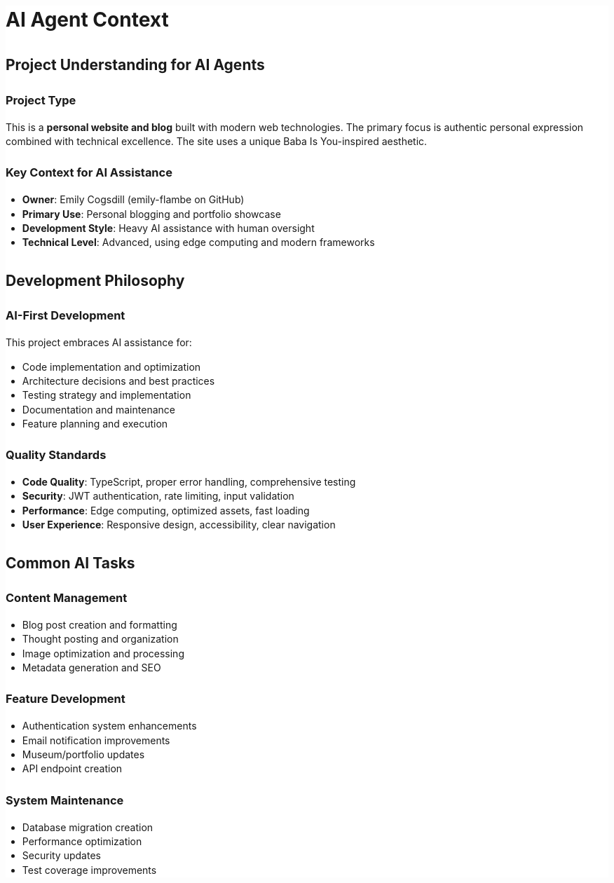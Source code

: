 # AI Agent Context

## Project Understanding for AI Agents

### Project Type
This is a **personal website and blog** built with modern web technologies. The primary focus is authentic personal expression combined with technical excellence. The site uses a unique Baba Is You-inspired aesthetic.

### Key Context for AI Assistance
- **Owner**: Emily Cogsdill (emily-flambe on GitHub)
- **Primary Use**: Personal blogging and portfolio showcase
- **Development Style**: Heavy AI assistance with human oversight
- **Technical Level**: Advanced, using edge computing and modern frameworks

## Development Philosophy

### AI-First Development
This project embraces AI assistance for:
- Code implementation and optimization
- Architecture decisions and best practices
- Testing strategy and implementation
- Documentation and maintenance
- Feature planning and execution

### Quality Standards
- **Code Quality**: TypeScript, proper error handling, comprehensive testing
- **Security**: JWT authentication, rate limiting, input validation
- **Performance**: Edge computing, optimized assets, fast loading
- **User Experience**: Responsive design, accessibility, clear navigation

## Common AI Tasks

### Content Management
- Blog post creation and formatting
- Thought posting and organization
- Image optimization and processing
- Metadata generation and SEO

### Feature Development
- Authentication system enhancements
- Email notification improvements
- Museum/portfolio updates
- API endpoint creation

### System Maintenance
- Database migration creation
- Performance optimization
- Security updates
- Test coverage improvements

